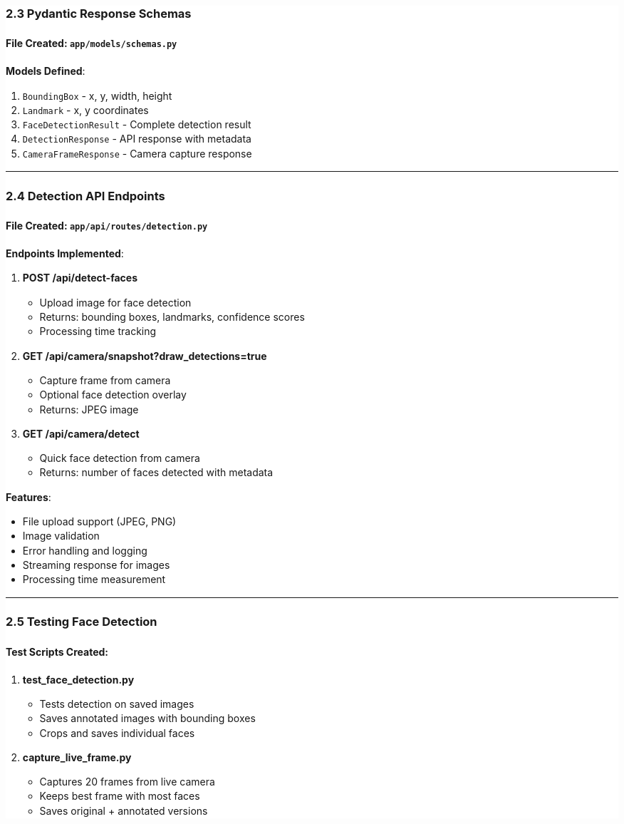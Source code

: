 ### 2.3 Pydantic Response Schemas

#### File Created: `app/models/schemas.py`

**Models Defined**:
1. `BoundingBox` - x, y, width, height
2. `Landmark` - x, y coordinates
3. `FaceDetectionResult` - Complete detection result
4. `DetectionResponse` - API response with metadata
5. `CameraFrameResponse` - Camera capture response

---

### 2.4 Detection API Endpoints

#### File Created: `app/api/routes/detection.py`

**Endpoints Implemented**:

1. **POST /api/detect-faces**
   - Upload image for face detection
   - Returns: bounding boxes, landmarks, confidence scores
   - Processing time tracking

2. **GET /api/camera/snapshot?draw_detections=true**
   - Capture frame from camera
   - Optional face detection overlay
   - Returns: JPEG image

3. **GET /api/camera/detect**
   - Quick face detection from camera
   - Returns: number of faces detected with metadata

**Features**:
- File upload support (JPEG, PNG)
- Image validation
- Error handling and logging
- Streaming response for images
- Processing time measurement

---

### 2.5 Testing Face Detection

#### Test Scripts Created:

1. **test_face_detection.py**
   - Tests detection on saved images
   - Saves annotated images with bounding boxes
   - Crops and saves individual faces

2. **capture_live_frame.py**
   - Captures 20 frames from live camera
   - Keeps best frame with most faces
   - Saves original + annotated versions
